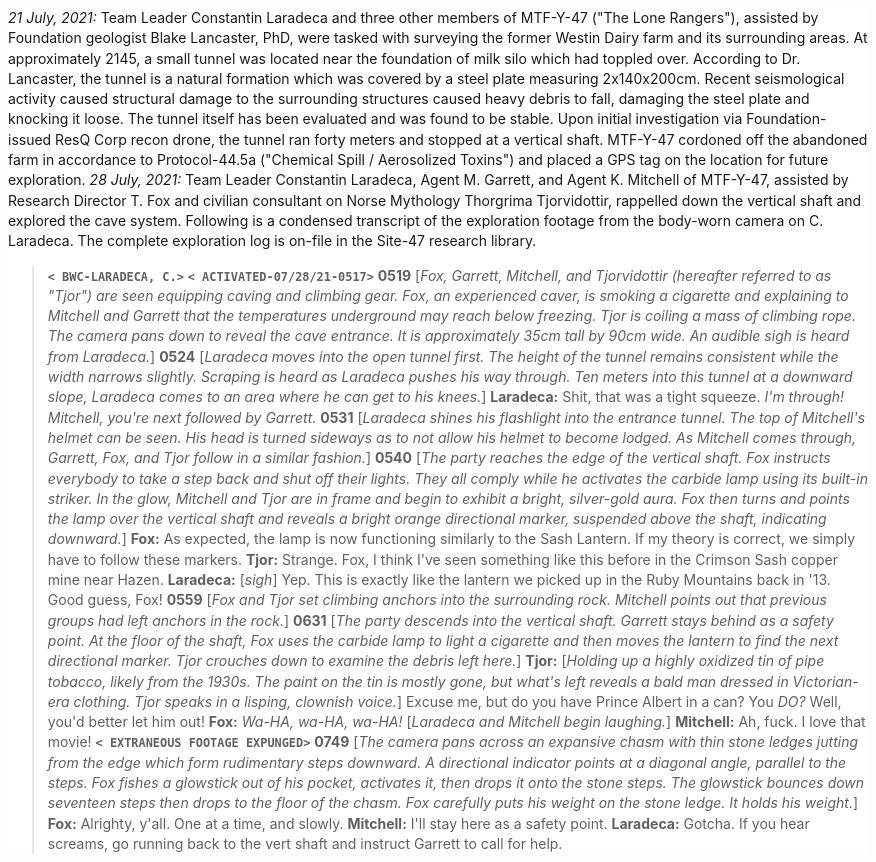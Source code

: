 _21 July, 2021:_ Team Leader Constantin Laradeca and three other members of MTF-Y-47 ("The Lone Rangers"), assisted by Foundation geologist Blake Lancaster, PhD, were tasked with surveying the former Westin Dairy farm and its surrounding areas. At approximately 2145, a small tunnel was located near the foundation of milk silo which had toppled over. According to Dr. Lancaster, the tunnel is a natural formation which was covered by a steel plate measuring 2x140x200cm. Recent seismological activity caused structural damage to the surrounding structures caused heavy debris to fall, damaging the steel plate and knocking it loose. The tunnel itself has been evaluated and was found to be stable. Upon initial investigation via Foundation-issued ResQ Corp recon drone, the tunnel ran forty meters and stopped at a vertical shaft. MTF-Y-47 cordoned off the abandoned farm in accordance to Protocol-44.5a ("Chemical Spill / Aerosolized Toxins") and placed a GPS tag on the location for future exploration.
_28 July, 2021:_ Team Leader Constantin Laradeca, Agent M. Garrett, and Agent K. Mitchell of MTF-Y-47, assisted by Research Director T. Fox and civilian consultant on Norse Mythology Thorgrima Tjorvidottir, rappelled down the vertical shaft and explored the cave system. Following is a condensed transcript of the exploration footage from the body-worn camera on C. Laradeca. The complete exploration log is on-file in the Site-47 research library.
> **`< BWC-LARADECA, C.>`**
> **`< ACTIVATED-07/28/21-0517>`**
> **0519** [_Fox, Garrett, Mitchell, and Tjorvidottir (hereafter referred to as "Tjor") are seen equipping caving and climbing gear. Fox, an experienced caver, is smoking a cigarette and explaining to Mitchell and Garrett that the temperatures underground may reach below freezing. Tjor is coiling a mass of climbing rope. The camera pans down to reveal the cave entrance. It is approximately 35cm tall by 90cm wide. An audible sigh is heard from Laradeca._]
> **0524** [_Laradeca moves into the open tunnel first. The height of the tunnel remains consistent while the width narrows slightly. Scraping is heard as Laradeca pushes his way through. Ten meters into this tunnel at a downward slope, Laradeca comes to an area where he can get to his knees._]
> **Laradeca:** Shit, that was a tight squeeze. _I'm through! Mitchell, you're next followed by Garrett._
> **0531** [_Laradeca shines his flashlight into the entrance tunnel. The top of Mitchell's helmet can be seen. His head is turned sideways as to not allow his helmet to become lodged. As Mitchell comes through, Garrett, Fox, and Tjor follow in a similar fashion._]
> **0540** [_The party reaches the edge of the vertical shaft. Fox instructs everybody to take a step back and shut off their lights. They all comply while he activates the carbide lamp using its built-in striker. In the glow, Mitchell and Tjor are in frame and begin to exhibit a bright, silver-gold aura. Fox then turns and points the lamp over the vertical shaft and reveals a bright orange directional marker, suspended above the shaft, indicating downward._]
> **Fox:** As expected, the lamp is now functioning similarly to the Sash Lantern. If my theory is correct, we simply have to follow these markers.
> **Tjor:** Strange. Fox, I think I've seen something like this before in the Crimson Sash copper mine near Hazen.
> **Laradeca:** [_sigh_] Yep. This is exactly like the lantern we picked up in the Ruby Mountains back in '13. Good guess, Fox!
> **0559** [_Fox and Tjor set climbing anchors into the surrounding rock. Mitchell points out that previous groups had left anchors in the rock._]
> **0631** [_The party descends into the vertical shaft. Garrett stays behind as a safety point. At the floor of the shaft, Fox uses the carbide lamp to light a cigarette and then moves the lantern to find the next directional marker. Tjor crouches down to examine the debris left here._]
> **Tjor:** [_Holding up a highly oxidized tin of pipe tobacco, likely from the 1930s. The paint on the tin is mostly gone, but what's left reveals a bald man dressed in Victorian-era clothing. Tjor speaks in a lisping, clownish voice._] Excuse me, but do you have Prince Albert in a can? You _DO?_ Well, you'd better let him out!
> **Fox:** _Wa-HA, wa-HA, wa-HA!_
> [_Laradeca and Mitchell begin laughing._]
> **Mitchell:** Ah, fuck. I love that movie!
> **`< EXTRANEOUS FOOTAGE EXPUNGED>`**
> **0749** [_The camera pans across an expansive chasm with thin stone ledges jutting from the edge which form rudimentary steps downward. A directional indicator points at a diagonal angle, parallel to the steps. Fox fishes a glowstick out of his pocket, activates it, then drops it onto the stone steps. The glowstick bounces down seventeen steps then drops to the floor of the chasm. Fox carefully puts his weight on the stone ledge. It holds his weight._]
> **Fox:** Alrighty, y'all. One at a time, and slowly.
> **Mitchell:** I'll stay here as a safety point.
> **Laradeca:** Gotcha. If you hear screams, go running back to the vert shaft and instruct Garrett to call for help.